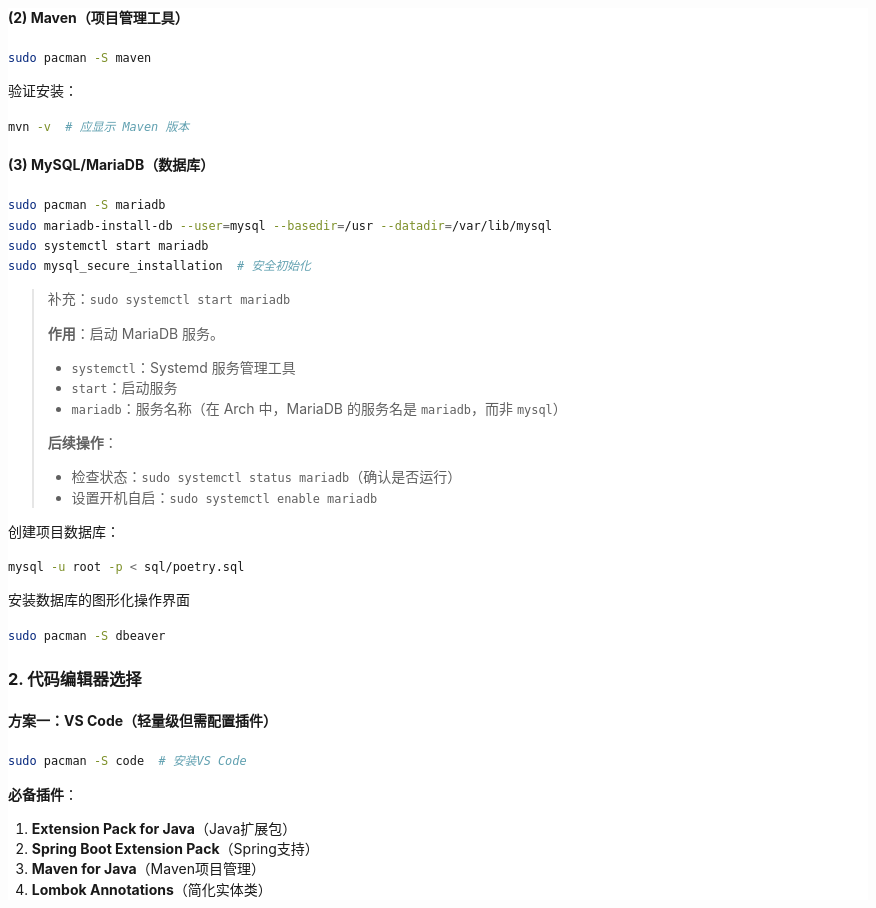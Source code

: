 #### **(2) Maven（项目管理工具）**

```bash
sudo pacman -S maven
```

验证安装：

```bash
mvn -v  # 应显示 Maven 版本
```

#### **(3) MySQL/MariaDB（数据库）**

```bash
sudo pacman -S mariadb
sudo mariadb-install-db --user=mysql --basedir=/usr --datadir=/var/lib/mysql
sudo systemctl start mariadb
sudo mysql_secure_installation  # 安全初始化
```

> 补充：`sudo systemctl start mariadb`
>
> **作用**：启动 MariaDB 服务。
>
> - `systemctl`：Systemd 服务管理工具
> - `start`：启动服务
> - `mariadb`：服务名称（在 Arch 中，MariaDB 的服务名是 `mariadb`，而非 `mysql`）
>
> **后续操作**：
>
> - 检查状态：`sudo systemctl status mariadb`（确认是否运行）
> - 设置开机自启：`sudo systemctl enable mariadb`

创建项目数据库：

```bash
mysql -u root -p < sql/poetry.sql
```

安装数据库的图形化操作界面

```bash
sudo pacman -S dbeaver
```

### **2. 代码编辑器选择**

#### **方案一：VS Code（轻量级但需配置插件）**

```bash
sudo pacman -S code  # 安装VS Code
```

**必备插件**：

1. **Extension Pack for Java**（Java扩展包）
2. **Spring Boot Extension Pack**（Spring支持）
3. **Maven for Java**（Maven项目管理）
4. **Lombok Annotations**（简化实体类）
